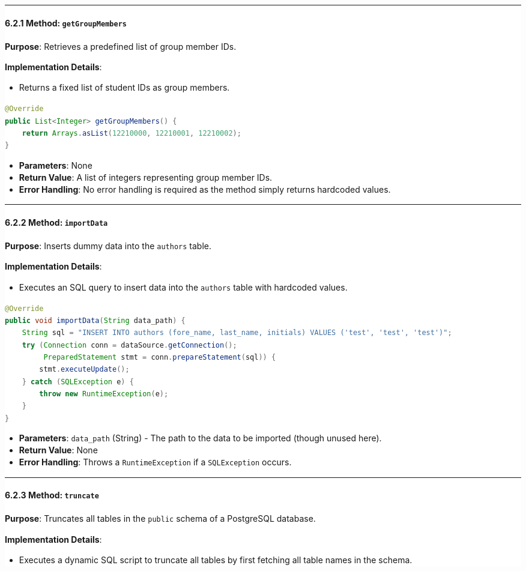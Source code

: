 ------

#### **6.2.1 Method: `getGroupMembers`**

**Purpose**: Retrieves a predefined list of group member IDs.

**Implementation Details**:

- Returns a fixed list of student IDs as group members.

```java
@Override
public List<Integer> getGroupMembers() {
    return Arrays.asList(12210000, 12210001, 12210002);
}
```

- **Parameters**: None
- **Return Value**: A list of integers representing group member IDs.
- **Error Handling**: No error handling is required as the method simply returns hardcoded values.

------

#### 6.2.2 Method: `importData`

**Purpose**: Inserts dummy data into the `authors` table.

**Implementation Details**:

- Executes an SQL query to insert data into the `authors` table with hardcoded values.

```java
@Override
public void importData(String data_path) {
    String sql = "INSERT INTO authors (fore_name, last_name, initials) VALUES ('test', 'test', 'test')";
    try (Connection conn = dataSource.getConnection();
         PreparedStatement stmt = conn.prepareStatement(sql)) {
        stmt.executeUpdate();
    } catch (SQLException e) {
        throw new RuntimeException(e);
    }
}
```

- **Parameters**: `data_path` (String) - The path to the data to be imported (though unused here).
- **Return Value**: None
- **Error Handling**: Throws a `RuntimeException` if a `SQLException` occurs.

------

#### **6.2.3 Method: `truncate`**

**Purpose**: Truncates all tables in the `public` schema of a PostgreSQL database.

**Implementation Details**:

- Executes a dynamic SQL script to truncate all tables by first fetching all table names in the schema.
